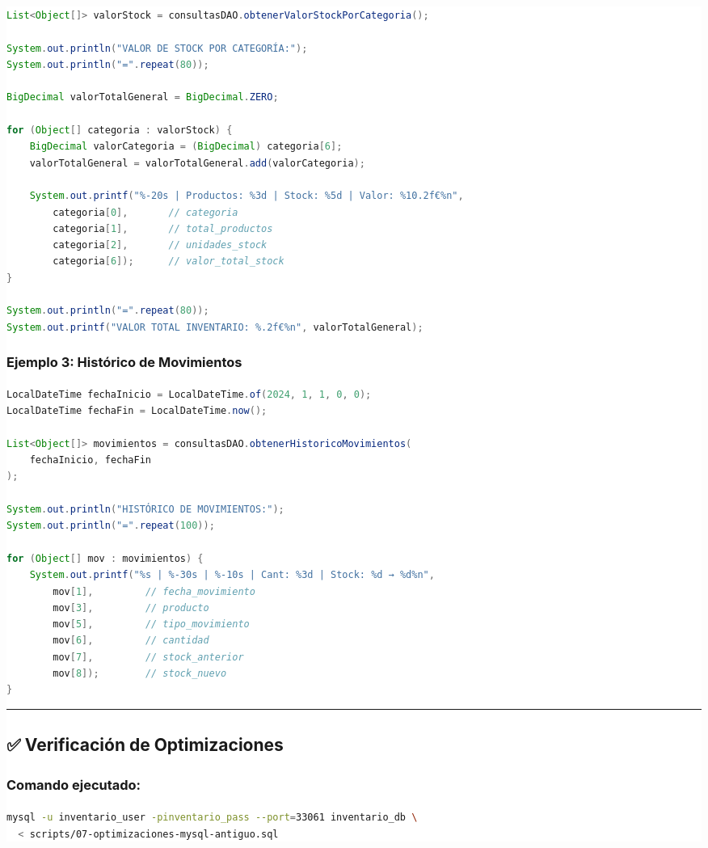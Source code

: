 ```java
List<Object[]> valorStock = consultasDAO.obtenerValorStockPorCategoria();

System.out.println("VALOR DE STOCK POR CATEGORÍA:");
System.out.println("=".repeat(80));

BigDecimal valorTotalGeneral = BigDecimal.ZERO;

for (Object[] categoria : valorStock) {
    BigDecimal valorCategoria = (BigDecimal) categoria[6];
    valorTotalGeneral = valorTotalGeneral.add(valorCategoria);

    System.out.printf("%-20s | Productos: %3d | Stock: %5d | Valor: %10.2f€%n",
        categoria[0],       // categoria
        categoria[1],       // total_productos
        categoria[2],       // unidades_stock
        categoria[6]);      // valor_total_stock
}

System.out.println("=".repeat(80));
System.out.printf("VALOR TOTAL INVENTARIO: %.2f€%n", valorTotalGeneral);
```

### Ejemplo 3: Histórico de Movimientos

```java
LocalDateTime fechaInicio = LocalDateTime.of(2024, 1, 1, 0, 0);
LocalDateTime fechaFin = LocalDateTime.now();

List<Object[]> movimientos = consultasDAO.obtenerHistoricoMovimientos(
    fechaInicio, fechaFin
);

System.out.println("HISTÓRICO DE MOVIMIENTOS:");
System.out.println("=".repeat(100));

for (Object[] mov : movimientos) {
    System.out.printf("%s | %-30s | %-10s | Cant: %3d | Stock: %d → %d%n",
        mov[1],         // fecha_movimiento
        mov[3],         // producto
        mov[5],         // tipo_movimiento
        mov[6],         // cantidad
        mov[7],         // stock_anterior
        mov[8]);        // stock_nuevo
}
```

---

## ✅ Verificación de Optimizaciones

### Comando ejecutado:
```bash
mysql -u inventario_user -pinventario_pass --port=33061 inventario_db \
  < scripts/07-optimizaciones-mysql-antiguo.sql
```
